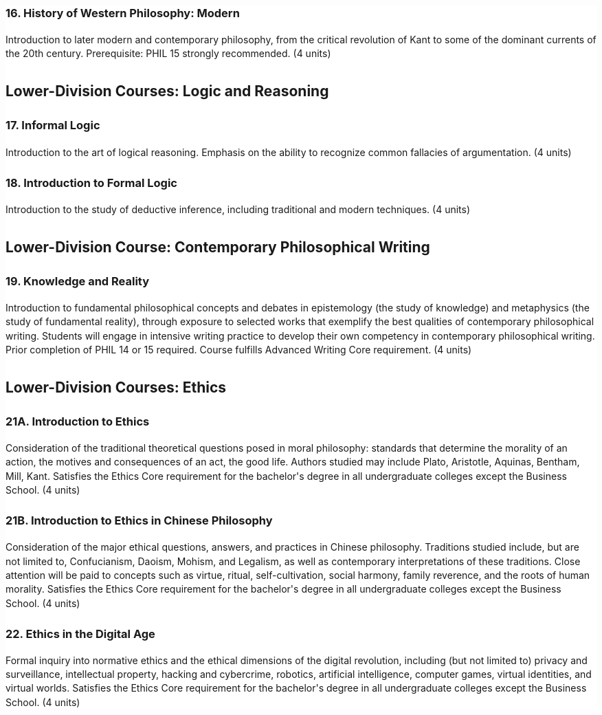 ### 16. History of Western Philosophy: Modern

Introduction to later modern and contemporary philosophy, from the critical revolution of Kant to some of the dominant currents of the 20th century. Prerequisite: PHIL 15 strongly recommended. (4 units)

Lower-Division Courses: Logic and Reasoning
-------------------------------------------

### 17. Informal Logic

Introduction to the art of logical reasoning. Emphasis on the ability to recognize common fallacies of argumentation. (4 units)

### 18. Introduction to Formal Logic

Introduction to the study of deductive inference, including traditional and modern techniques. (4 units)

Lower-Division Course: Contemporary Philosophical Writing
---------------------------------------------------------

### 19. Knowledge and Reality

Introduction to fundamental philosophical concepts and debates in epistemology (the study of knowledge) and metaphysics (the study of fundamental reality), through exposure to selected works that exemplify the best qualities of contemporary philosophical writing. Students will engage in intensive writing practice to develop their own competency in contemporary philosophical writing. Prior completion of PHIL 14 or 15 required. Course fulfills Advanced Writing Core requirement. (4 units)

Lower-Division Courses: Ethics
------------------------------

### 21A. Introduction to Ethics

Consideration of the traditional theoretical questions posed in moral philosophy: standards that determine the morality of an action, the motives and consequences of an act, the good life. Authors studied may include Plato, Aristotle, Aquinas, Bentham, Mill, Kant. Satisfies the Ethics Core requirement for the bachelor's degree in all undergraduate colleges except the Business School. (4 units)

### 21B. Introduction to Ethics in Chinese Philosophy

Consideration of the major ethical questions, answers, and practices in Chinese philosophy. Traditions studied include, but are not limited to, Confucianism, Daoism, Mohism, and Legalism, as well as contemporary interpretations of these traditions. Close attention will be paid to concepts such as virtue, ritual, self-cultivation, social harmony, family reverence, and the roots of human morality. Satisfies the Ethics Core requirement for the bachelor's degree in all undergraduate colleges except the Business School. (4 units)

### 22. Ethics in the Digital Age

Formal inquiry into normative ethics and the ethical dimensions of the digital revolution, including (but not limited to) privacy and surveillance, intellectual property, hacking and cybercrime, robotics, artificial intelligence, computer games, virtual identities, and virtual worlds. Satisfies the Ethics Core requirement for the bachelor's degree in all undergraduate colleges except the Business School. (4 units)
